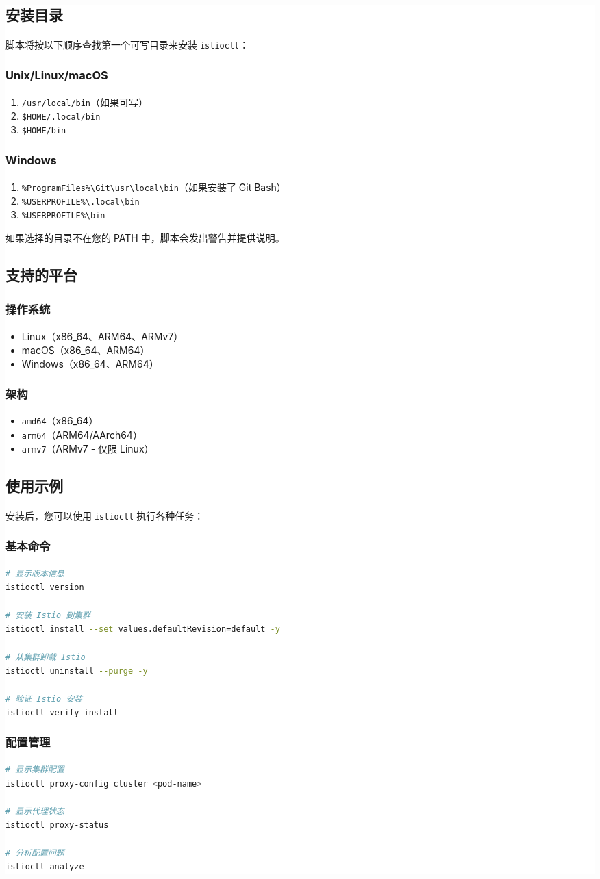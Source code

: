 ## 安装目录

脚本将按以下顺序查找第一个可写目录来安装 `istioctl`：

### Unix/Linux/macOS
1. `/usr/local/bin`（如果可写）
2. `$HOME/.local/bin`
3. `$HOME/bin`

### Windows
1. `%ProgramFiles%\Git\usr\local\bin`（如果安装了 Git Bash）
2. `%USERPROFILE%\.local\bin`
3. `%USERPROFILE%\bin`

如果选择的目录不在您的 PATH 中，脚本会发出警告并提供说明。

## 支持的平台

### 操作系统
- Linux（x86_64、ARM64、ARMv7）
- macOS（x86_64、ARM64）
- Windows（x86_64、ARM64）

### 架构
- `amd64`（x86_64）
- `arm64`（ARM64/AArch64）
- `armv7`（ARMv7 - 仅限 Linux）

## 使用示例

安装后，您可以使用 `istioctl` 执行各种任务：

### 基本命令
```bash
# 显示版本信息
istioctl version

# 安装 Istio 到集群
istioctl install --set values.defaultRevision=default -y

# 从集群卸载 Istio
istioctl uninstall --purge -y

# 验证 Istio 安装
istioctl verify-install
```

### 配置管理
```bash
# 显示集群配置
istioctl proxy-config cluster <pod-name>

# 显示代理状态
istioctl proxy-status

# 分析配置问题
istioctl analyze
```
